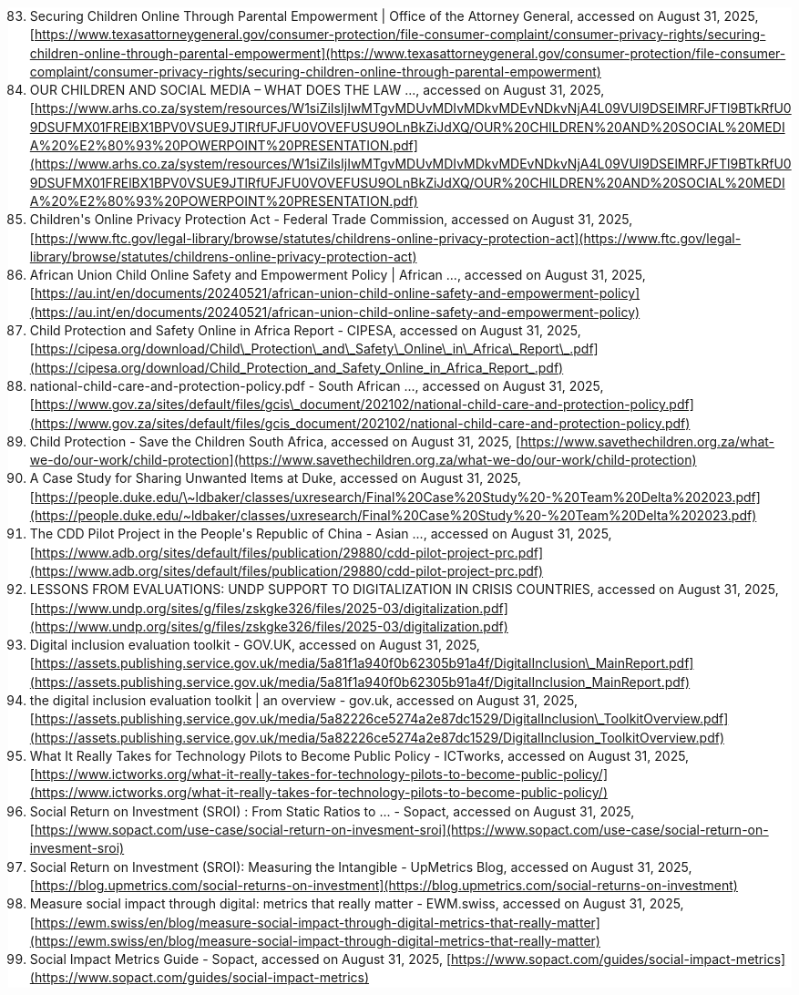 83. Securing Children Online Through Parental Empowerment | Office of the Attorney General, accessed on August 31, 2025, [https://www.texasattorneygeneral.gov/consumer-protection/file-consumer-complaint/consumer-privacy-rights/securing-children-online-through-parental-empowerment](https://www.texasattorneygeneral.gov/consumer-protection/file-consumer-complaint/consumer-privacy-rights/securing-children-online-through-parental-empowerment)  
84. OUR CHILDREN AND SOCIAL MEDIA – WHAT DOES THE LAW ..., accessed on August 31, 2025, [https://www.arhs.co.za/system/resources/W1siZiIsIjIwMTgvMDUvMDIvMDkvMDEvNDkvNjA4L09VUl9DSElMRFJFTl9BTkRfU09DSUFMX01FRElBX1BPV0VSUE9JTlRfUFJFU0VOVEFUSU9OLnBkZiJdXQ/OUR%20CHILDREN%20AND%20SOCIAL%20MEDIA%20%E2%80%93%20POWERPOINT%20PRESENTATION.pdf](https://www.arhs.co.za/system/resources/W1siZiIsIjIwMTgvMDUvMDIvMDkvMDEvNDkvNjA4L09VUl9DSElMRFJFTl9BTkRfU09DSUFMX01FRElBX1BPV0VSUE9JTlRfUFJFU0VOVEFUSU9OLnBkZiJdXQ/OUR%20CHILDREN%20AND%20SOCIAL%20MEDIA%20%E2%80%93%20POWERPOINT%20PRESENTATION.pdf)  
85. Children's Online Privacy Protection Act \- Federal Trade Commission, accessed on August 31, 2025, [https://www.ftc.gov/legal-library/browse/statutes/childrens-online-privacy-protection-act](https://www.ftc.gov/legal-library/browse/statutes/childrens-online-privacy-protection-act)  
86. African Union Child Online Safety and Empowerment Policy | African ..., accessed on August 31, 2025, [https://au.int/en/documents/20240521/african-union-child-online-safety-and-empowerment-policy](https://au.int/en/documents/20240521/african-union-child-online-safety-and-empowerment-policy)  
87. Child Protection and Safety Online in Africa Report \- CIPESA, accessed on August 31, 2025, [https://cipesa.org/download/Child\_Protection\_and\_Safety\_Online\_in\_Africa\_Report\_.pdf](https://cipesa.org/download/Child_Protection_and_Safety_Online_in_Africa_Report_.pdf)  
88. national-child-care-and-protection-policy.pdf \- South African ..., accessed on August 31, 2025, [https://www.gov.za/sites/default/files/gcis\_document/202102/national-child-care-and-protection-policy.pdf](https://www.gov.za/sites/default/files/gcis_document/202102/national-child-care-and-protection-policy.pdf)  
89. Child Protection \- Save the Children South Africa, accessed on August 31, 2025, [https://www.savethechildren.org.za/what-we-do/our-work/child-protection](https://www.savethechildren.org.za/what-we-do/our-work/child-protection)  
90. A Case Study for Sharing Unwanted Items at Duke, accessed on August 31, 2025, [https://people.duke.edu/\~ldbaker/classes/uxresearch/Final%20Case%20Study%20-%20Team%20Delta%202023.pdf](https://people.duke.edu/~ldbaker/classes/uxresearch/Final%20Case%20Study%20-%20Team%20Delta%202023.pdf)  
91. The CDD Pilot Project in the People's Republic of China \- Asian ..., accessed on August 31, 2025, [https://www.adb.org/sites/default/files/publication/29880/cdd-pilot-project-prc.pdf](https://www.adb.org/sites/default/files/publication/29880/cdd-pilot-project-prc.pdf)  
92. LESSONS FROM EVALUATIONS: UNDP SUPPORT TO DIGITALIZATION IN CRISIS COUNTRIES, accessed on August 31, 2025, [https://www.undp.org/sites/g/files/zskgke326/files/2025-03/digitalization.pdf](https://www.undp.org/sites/g/files/zskgke326/files/2025-03/digitalization.pdf)  
93. Digital inclusion evaluation toolkit \- GOV.UK, accessed on August 31, 2025, [https://assets.publishing.service.gov.uk/media/5a81f1a940f0b62305b91a4f/DigitalInclusion\_MainReport.pdf](https://assets.publishing.service.gov.uk/media/5a81f1a940f0b62305b91a4f/DigitalInclusion_MainReport.pdf)  
94. the digital inclusion evaluation toolkit | an overview \- gov.uk, accessed on August 31, 2025, [https://assets.publishing.service.gov.uk/media/5a82226ce5274a2e87dc1529/DigitalInclusion\_ToolkitOverview.pdf](https://assets.publishing.service.gov.uk/media/5a82226ce5274a2e87dc1529/DigitalInclusion_ToolkitOverview.pdf)  
95. What It Really Takes for Technology Pilots to Become Public Policy \- ICTworks, accessed on August 31, 2025, [https://www.ictworks.org/what-it-really-takes-for-technology-pilots-to-become-public-policy/](https://www.ictworks.org/what-it-really-takes-for-technology-pilots-to-become-public-policy/)  
96. Social Return on Investment (SROI) : From Static Ratios to ... \- Sopact, accessed on August 31, 2025, [https://www.sopact.com/use-case/social-return-on-invesment-sroi](https://www.sopact.com/use-case/social-return-on-invesment-sroi)  
97. Social Return on Investment (SROI): Measuring the Intangible \- UpMetrics Blog, accessed on August 31, 2025, [https://blog.upmetrics.com/social-returns-on-investment](https://blog.upmetrics.com/social-returns-on-investment)  
98. Measure social impact through digital: metrics that really matter \- EWM.swiss, accessed on August 31, 2025, [https://ewm.swiss/en/blog/measure-social-impact-through-digital-metrics-that-really-matter](https://ewm.swiss/en/blog/measure-social-impact-through-digital-metrics-that-really-matter)  
99. Social Impact Metrics Guide \- Sopact, accessed on August 31, 2025, [https://www.sopact.com/guides/social-impact-metrics](https://www.sopact.com/guides/social-impact-metrics)